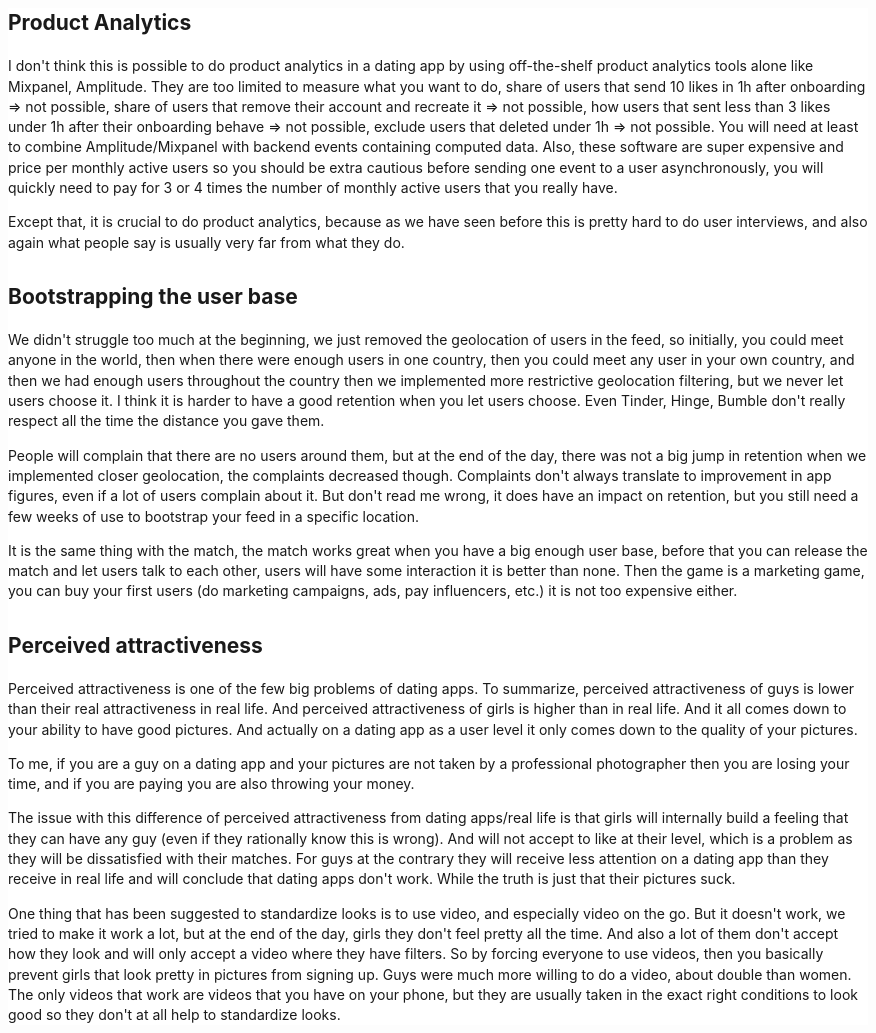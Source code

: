 ## Product Analytics

I don't think this is possible to do product analytics in a dating app by using off-the-shelf product analytics tools alone like Mixpanel, Amplitude. They are too limited to measure what you want to do, share of users that send 10 likes in 1h after onboarding => not possible, share of users that remove their account and recreate it => not possible, how users that sent less than 3 likes under 1h after their onboarding behave => not possible, exclude users that deleted under 1h => not possible. You will need at least to combine Amplitude/Mixpanel with backend events containing computed data. Also, these software are super expensive and price per monthly active users so you should be extra cautious before sending one event to a user asynchronously, you will quickly need to pay for 3 or 4 times the number of monthly active users that you really have.

Except that, it is crucial to do product analytics, because as we have seen before this is pretty hard to do user interviews, and also again what people say is usually very far from what they do.

## Bootstrapping the user base

We didn't struggle too much at the beginning, we just removed the geolocation of users in the feed, so initially, you could meet anyone in the world, then when there were enough users in one country, then you could meet any user in your own country, and then we had enough users throughout the country then we implemented more restrictive geolocation filtering, but we never let users choose it. I think it is harder to have a good retention when you let users choose. Even Tinder, Hinge, Bumble don't really respect all the time the distance you gave them.

People will complain that there are no users around them, but at the end of the day, there was not a big jump in retention when we implemented closer geolocation, the complaints decreased though. Complaints don't always translate to improvement in app figures, even if a lot of users complain about it. But don't read me wrong, it does have an impact on retention, but you still need a few weeks of use to bootstrap your feed in a specific location.

It is the same thing with the match, the match works great when you have a big enough user base, before that you can release the match and let users talk to each other, users will have some interaction it is better than none. Then the game is a marketing game, you can buy your first users (do marketing campaigns, ads, pay influencers, etc.) it is not too expensive either.

## Perceived attractiveness

Perceived attractiveness is one of the few big problems of dating apps. To summarize, perceived attractiveness of guys is lower than their real attractiveness in real life. And perceived attractiveness of girls is higher than in real life. And it all comes down to your ability to have good pictures. And actually on a dating app as a user level it only comes down to the quality of your pictures.

To me, if you are a guy on a dating app and your pictures are not taken by a professional photographer then you are losing your time, and if you are paying you are also throwing your money.

The issue with this difference of perceived attractiveness from dating apps/real life is that girls will internally build a feeling that they can have any guy (even if they rationally know this is wrong). And will not accept to like at their level, which is a problem as they will be dissatisfied with their matches. For guys at the contrary they will receive less attention on a dating app than they receive in real life and will conclude that dating apps don't work. While the truth is just that their pictures suck.

One thing that has been suggested to standardize looks is to use video, and especially video on the go. But it doesn't work, we tried to make it work a lot, but at the end of the day, girls they don't feel pretty all the time. And also a lot of them don't accept how they look and will only accept a video where they have filters. So by forcing everyone to use videos, then you basically prevent girls that look pretty in pictures from signing up. Guys were much more willing to do a video, about double than women. The only videos that work are videos that you have on your phone, but they are usually taken in the exact right conditions to look good so they don't at all help to standardize looks.
